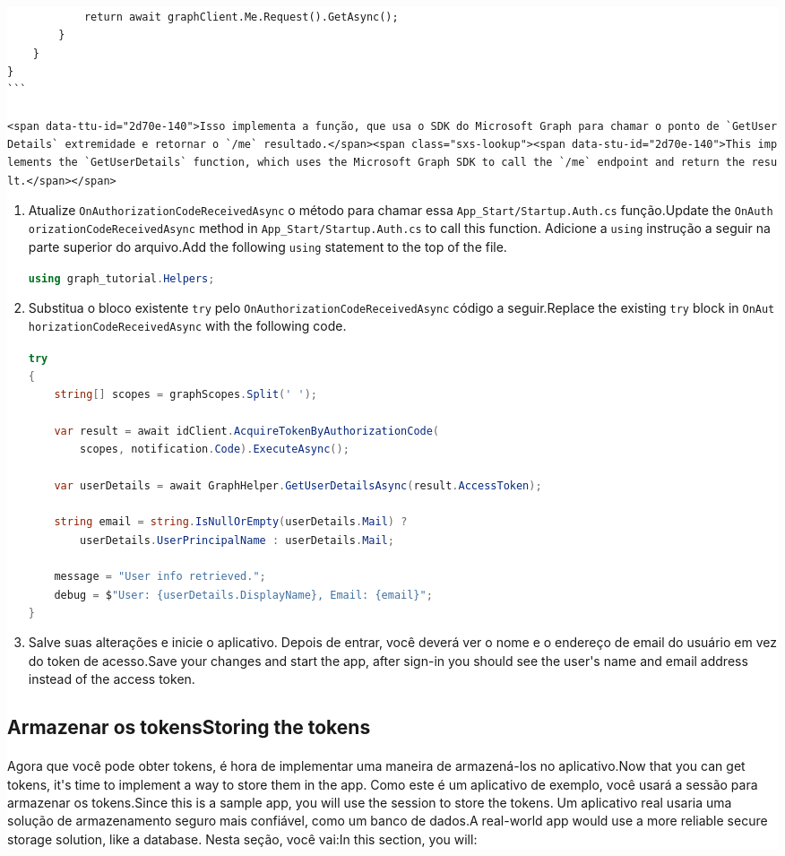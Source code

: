                 return await graphClient.Me.Request().GetAsync();
            }
        }
    }
    ```

    <span data-ttu-id="2d70e-140">Isso implementa a função, que usa o SDK do Microsoft Graph para chamar o ponto de `GetUserDetails` extremidade e retornar o `/me` resultado.</span><span class="sxs-lookup"><span data-stu-id="2d70e-140">This implements the `GetUserDetails` function, which uses the Microsoft Graph SDK to call the `/me` endpoint and return the result.</span></span>

1. <span data-ttu-id="2d70e-141">Atualize `OnAuthorizationCodeReceivedAsync` o método para chamar essa `App_Start/Startup.Auth.cs` função.</span><span class="sxs-lookup"><span data-stu-id="2d70e-141">Update the `OnAuthorizationCodeReceivedAsync` method in `App_Start/Startup.Auth.cs` to call this function.</span></span> <span data-ttu-id="2d70e-142">Adicione a `using` instrução a seguir na parte superior do arquivo.</span><span class="sxs-lookup"><span data-stu-id="2d70e-142">Add the following `using` statement to the top of the file.</span></span>

    ```cs
    using graph_tutorial.Helpers;
    ```

1. <span data-ttu-id="2d70e-143">Substitua o bloco existente `try` pelo `OnAuthorizationCodeReceivedAsync` código a seguir.</span><span class="sxs-lookup"><span data-stu-id="2d70e-143">Replace the existing `try` block in `OnAuthorizationCodeReceivedAsync` with the following code.</span></span>

    ```cs
    try
    {
        string[] scopes = graphScopes.Split(' ');

        var result = await idClient.AcquireTokenByAuthorizationCode(
            scopes, notification.Code).ExecuteAsync();

        var userDetails = await GraphHelper.GetUserDetailsAsync(result.AccessToken);

        string email = string.IsNullOrEmpty(userDetails.Mail) ?
            userDetails.UserPrincipalName : userDetails.Mail;

        message = "User info retrieved.";
        debug = $"User: {userDetails.DisplayName}, Email: {email}";
    }
    ```

1. <span data-ttu-id="2d70e-144">Salve suas alterações e inicie o aplicativo. Depois de entrar, você deverá ver o nome e o endereço de email do usuário em vez do token de acesso.</span><span class="sxs-lookup"><span data-stu-id="2d70e-144">Save your changes and start the app, after sign-in you should see the user's name and email address instead of the access token.</span></span>

## <a name="storing-the-tokens"></a><span data-ttu-id="2d70e-145">Armazenar os tokens</span><span class="sxs-lookup"><span data-stu-id="2d70e-145">Storing the tokens</span></span>

<span data-ttu-id="2d70e-146">Agora que você pode obter tokens, é hora de implementar uma maneira de armazená-los no aplicativo.</span><span class="sxs-lookup"><span data-stu-id="2d70e-146">Now that you can get tokens, it's time to implement a way to store them in the app.</span></span> <span data-ttu-id="2d70e-147">Como este é um aplicativo de exemplo, você usará a sessão para armazenar os tokens.</span><span class="sxs-lookup"><span data-stu-id="2d70e-147">Since this is a sample app, you will use the session to store the tokens.</span></span> <span data-ttu-id="2d70e-148">Um aplicativo real usaria uma solução de armazenamento seguro mais confiável, como um banco de dados.</span><span class="sxs-lookup"><span data-stu-id="2d70e-148">A real-world app would use a more reliable secure storage solution, like a database.</span></span> <span data-ttu-id="2d70e-149">Nesta seção, você vai:</span><span class="sxs-lookup"><span data-stu-id="2d70e-149">In this section, you will:</span></span>
